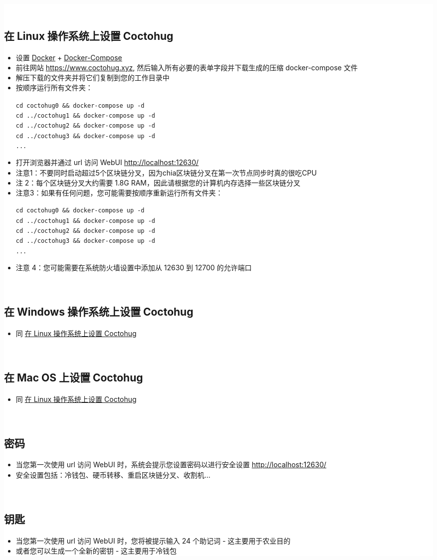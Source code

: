<p id="cch-linux">&nbsp;</p>

## 在 Linux 操作系统上设置 Coctohug
- 设置 <a target='_blank' href='https://www.docker.com/products/docker-desktop'>Docker</a> + <a target='_blank' href='https://docs.docker.com/compose/install/'>Docker-Compose</a> 
- 前往网站 <a target='_blank' href='https://www.coctohug.xyz/'>https://www.coctohug.xyz</a>, 然后输入所有必要的表单字段并下载生成的压缩 docker-compose 文件
- 解压下载的文件夹并将它们复制到您的工作目录中
- 按顺序运行所有文件夹：
  ```
  cd coctohug0 && docker-compose up -d
  cd ../coctohug1 && docker-compose up -d
  cd ../coctohug2 && docker-compose up -d
  cd ../coctohug3 && docker-compose up -d
  ...
  ```
- 打开浏览器并通过 url 访问 WebUI <a target='_blank' href='http://localhost:12630/'>http://localhost:12630/</a>
- 注意1：不要同时启动超过5个区块链分叉，因为chia区块链分叉在第一次节点同步时真的很吃CPU
- 注 2：每个区块链分叉大约需要 1.8G RAM，因此请根据您的计算机内存选择一些区块链分叉
- 注意3：如果有任何问题，您可能需要按顺序重新运行所有文件夹：
  ```
  cd coctohug0 && docker-compose up -d
  cd ../coctohug1 && docker-compose up -d
  cd ../coctohug2 && docker-compose up -d
  cd ../coctohug3 && docker-compose up -d
  ...
  ```
- 注意 4：您可能需要在系统防火墙设置中添加从 12630 到 12700 的允许端口



<p id="cch-windows">&nbsp;</p>

## 在 Windows 操作系统上设置 Coctohug
- 同 [在 Linux 操作系统上设置 Coctohug](#cch-linux)

<p id="cch-macOS">&nbsp;</p>

## 在 Mac OS 上设置 Coctohug
- 同 [在 Linux 操作系统上设置 Coctohug](#cch-linux)

<p id="cch-password">&nbsp;</p>

## 密码
- 当您第一次使用 url 访问 WebUI 时，系统会提示您设置密码以进行安全设置 <a target='_blank' href='http://localhost:12630/'>http://localhost:12630/</a>
- 安全设置包括：冷钱包、硬币转移、重启区块链分叉、收割机...

<p id="cch-keys">&nbsp;</p>

## 钥匙
- 当您第一次使用 url 访问 WebUI 时，您将被提示输入 24 个助记词 - 这主要用于农业目的
- 或者您可以生成一个全新的密钥 - 这主要用于冷钱包
